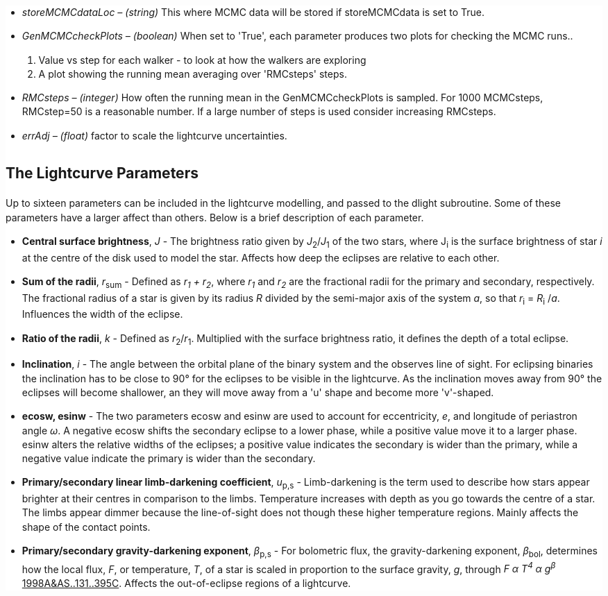 * *storeMCMCdataLoc – (string)* This where MCMC data will be stored if storeMCMCdata is set to True.

* *GenMCMCcheckPlots – (boolean)* When set to 'True', each parameter produces two plots for checking the MCMC runs..
   1) Value vs step for each walker - to look at how the walkers are exploring
   2) A plot showing the running mean averaging over 'RMCsteps' steps.
   
* *RMCsteps – (integer)* How often the running mean in the GenMCMCcheckPlots is sampled. For 1000 MCMCsteps, RMCstep=50 is a reasonable number.  If a large number of steps is used consider increasing RMCsteps.

* *errAdj – (float)* factor to scale the lightcurve uncertainties.


## The Lightcurve Parameters

Up to sixteen parameters can be included in the lightcurve modelling, and passed to the dlight subroutine. Some of these parameters have a larger affect than others. Below is a brief description of each parameter.

* **Central surface brightness**, *J* - The brightness ratio given by *J*<sub>2</sub>/*J*<sub>1</sub> of the two stars, where J<sub>i</sub> is the surface brightness of star *i* at the centre of the disk used to model the star. Affects how deep the eclipses are relative to each other.
			
* **Sum of the radii**, *r*<sub>sum</sub> - Defined as *r<sub>1</sub> + r<sub>2</sub>*, where *r<sub>1</sub>* and *r<sub>2</sub>* are the fractional radii for the primary and secondary, respectively. The fractional radius of a star is given by its radius *R* divided by the semi-major axis of the system *a*, so that *r*<sub>i</sub> = *R*<sub>i</sub> /*a*. Influences the width of the eclipse.
			
* **Ratio of the radii**, *k* - Defined as *r*<sub>2</sub>/*r*<sub>1</sub>. Multiplied with the surface brightness ratio, it defines the depth of a total eclipse.
			
* **Inclination**, *i* - The angle between the orbital plane of the binary system and the observes line of sight. For eclipsing binaries the inclination has to be close to 90° for the eclipses to be visible in the lightcurve. As the inclination moves away from 90° the eclipses will become shallower, an they will move away from a 'u' shape and become more 'v'-shaped.
			
* **ecosw, esinw** - The two parameters ecosw and esinw are used to account for eccentricity, *e*, and longitude of periastron angle *ω*. A negative ecosw shifts the secondary eclipse to a lower phase, while a positive value move it to a larger phase. esinw alters the relative widths of the eclipses; a positive value indicates the secondary is wider than the primary, while a negative value indicate the primary is wider than the secondary.
			 
* **Primary/secondary linear limb-darkening coefficient**, *u*<sub>p,s</sub> - Limb-darkening is the term used to describe how stars appear brighter at their centres in comparison to the limbs. Temperature increases with depth as you go towards the centre of a star. The limbs appear dimmer because the line-of-sight does not though these higher temperature regions. Mainly affects the shape of the contact points.
			
* **Primary/secondary gravity-darkening exponent**, *β*<sub>p,s</sub> - For bolometric flux, the gravity-darkening exponent, *β*<sub>bol</sub>, determines how the local flux, *F*, or temperature, *T*, of a star is scaled in proportion to the surface gravity, *g*, through *F α T<sup>4</sup> α g<sup>β</sup>* [1998A&AS..131..395C](http://adsabs.harvard.edu/abs/1998A%26AS..131..395C). Affects the out-of-eclipse regions of a lightcurve.
			